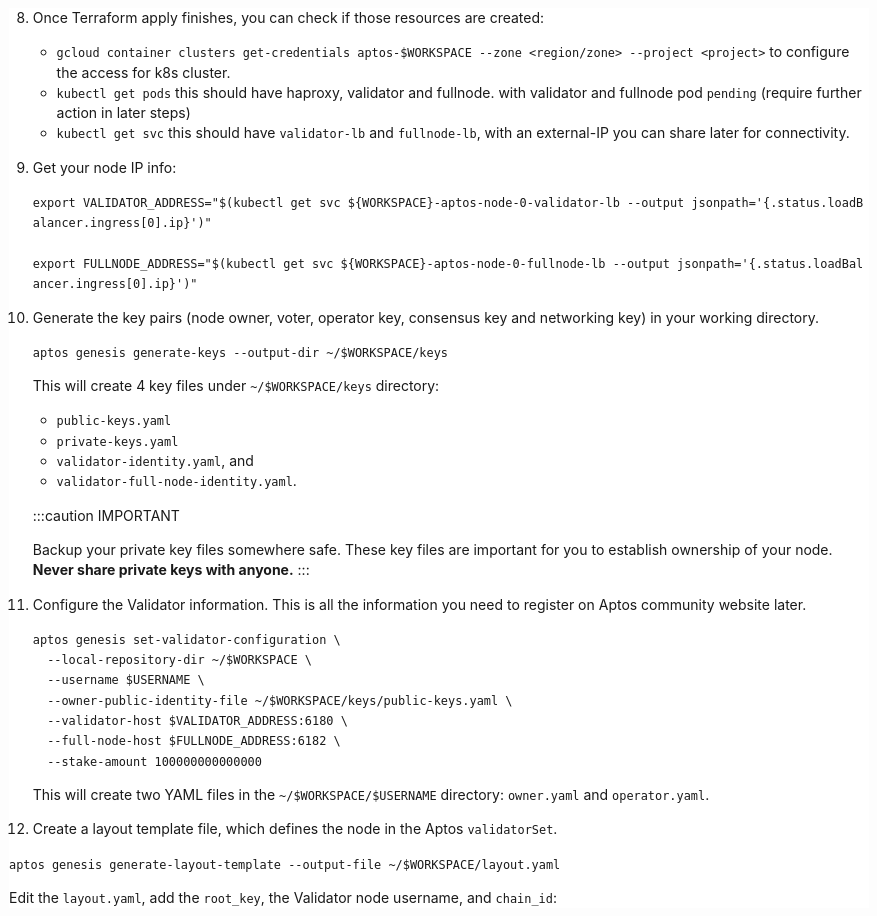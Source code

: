 8. Once Terraform apply finishes, you can check if those resources are created:

    - `gcloud container clusters get-credentials aptos-$WORKSPACE --zone <region/zone> --project <project>` to configure the access for k8s cluster.
    - `kubectl get pods` this should have haproxy, validator and fullnode. with validator and fullnode pod `pending` (require further action in later steps)
    - `kubectl get svc` this should have `validator-lb` and `fullnode-lb`, with an external-IP you can share later for connectivity.

9. Get your node IP info:

    ```
    export VALIDATOR_ADDRESS="$(kubectl get svc ${WORKSPACE}-aptos-node-0-validator-lb --output jsonpath='{.status.loadBalancer.ingress[0].ip}')"

    export FULLNODE_ADDRESS="$(kubectl get svc ${WORKSPACE}-aptos-node-0-fullnode-lb --output jsonpath='{.status.loadBalancer.ingress[0].ip}')"
    ```

10. Generate the key pairs (node owner, voter, operator key, consensus key and networking key) in your working directory.

    ```
    aptos genesis generate-keys --output-dir ~/$WORKSPACE/keys
    ```

    This will create 4 key files under `~/$WORKSPACE/keys` directory: 
      - `public-keys.yaml`
      - `private-keys.yaml`
      - `validator-identity.yaml`, and
      - `validator-full-node-identity.yaml`.
      
      :::caution IMPORTANT

       Backup your private key files somewhere safe. These key files are important for you to establish ownership of your node. **Never share private keys with anyone.**
      :::

11. Configure the Validator information. This is all the information you need to register on Aptos community website later.

    ```
    aptos genesis set-validator-configuration \
      --local-repository-dir ~/$WORKSPACE \
      --username $USERNAME \
      --owner-public-identity-file ~/$WORKSPACE/keys/public-keys.yaml \
      --validator-host $VALIDATOR_ADDRESS:6180 \
      --full-node-host $FULLNODE_ADDRESS:6182 \
      --stake-amount 100000000000000

    ```

    This will create two YAML files in the `~/$WORKSPACE/$USERNAME` directory: `owner.yaml` and `operator.yaml`. 

12. Create a layout template file, which defines the node in the Aptos `validatorSet`. 

  ```
  aptos genesis generate-layout-template --output-file ~/$WORKSPACE/layout.yaml
  ```
  Edit the `layout.yaml`, add the `root_key`, the Validator node username, and `chain_id`:
